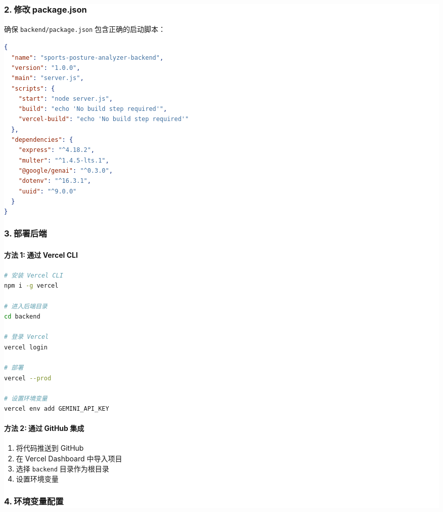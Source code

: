 ### 2. 修改 package.json

确保 `backend/package.json` 包含正确的启动脚本：

```json
{
  "name": "sports-posture-analyzer-backend",
  "version": "1.0.0",
  "main": "server.js",
  "scripts": {
    "start": "node server.js",
    "build": "echo 'No build step required'",
    "vercel-build": "echo 'No build step required'"
  },
  "dependencies": {
    "express": "^4.18.2",
    "multer": "^1.4.5-lts.1",
    "@google/genai": "^0.3.0",
    "dotenv": "^16.3.1",
    "uuid": "^9.0.0"
  }
}
```

### 3. 部署后端

#### 方法 1: 通过 Vercel CLI

```bash
# 安装 Vercel CLI
npm i -g vercel

# 进入后端目录
cd backend

# 登录 Vercel
vercel login

# 部署
vercel --prod

# 设置环境变量
vercel env add GEMINI_API_KEY
```

#### 方法 2: 通过 GitHub 集成

1. 将代码推送到 GitHub
2. 在 Vercel Dashboard 中导入项目
3. 选择 `backend` 目录作为根目录
4. 设置环境变量

### 4. 环境变量配置
